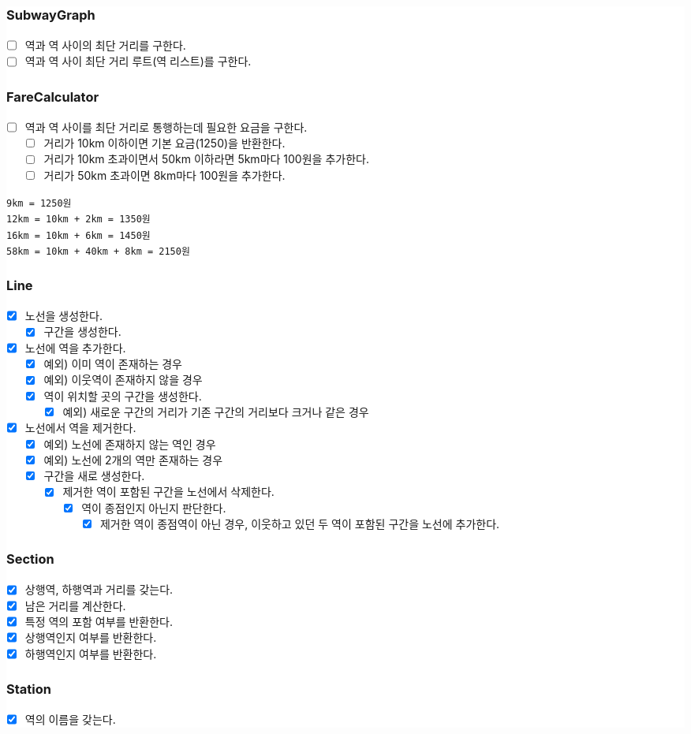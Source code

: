 ### SubwayGraph
- [ ] 역과 역 사이의 최단 거리를 구한다.
- [ ] 역과 역 사이 최단 거리 루트(역 리스트)를 구한다.

### FareCalculator
- [ ] 역과 역 사이를 최단 거리로 통행하는데 필요한 요금을 구한다.
  - [ ] 거리가 10km 이하이면 기본 요금(1250)을 반환한다.
  - [ ] 거리가 10km 초과이면서 50km 이하라면 5km마다 100원을 추가한다. 
  - [ ] 거리가 50km 초과이면 8km마다 100원을 추가한다.
```
9km = 1250원
12km = 10km + 2km = 1350원
16km = 10km + 6km = 1450원
58km = 10km + 40km + 8km = 2150원
```

### Line
- [x] 노선을 생성한다.
  - [x] 구간을 생성한다.
- [x] 노선에 역을 추가한다.
  - [x] 예외) 이미 역이 존재하는 경우
  - [x] 예외) 이웃역이 존재하지 않을 경우
  - [x] 역이 위치할 곳의 구간을 생성한다.
    - [x] 예외) 새로운 구간의 거리가 기존 구간의 거리보다 크거나 같은 경우
- [x] 노선에서 역을 제거한다.
  - [x] 예외) 노선에 존재하지 않는 역인 경우
  - [x] 예외) 노선에 2개의 역만 존재하는 경우
  - [x] 구간을 새로 생성한다.
    - [x] 제거한 역이 포함된 구간을 노선에서 삭제한다.
      - [x] 역이 종점인지 아닌지 판단한다.
        - [x] 제거한 역이 종점역이 아닌 경우, 이웃하고 있던 두 역이 포함된 구간을 노선에 추가한다.

### Section
- [x] 상행역, 하행역과 거리를 갖는다.
- [x] 남은 거리를 계산한다.
- [x] 특정 역의 포함 여부를 반환한다.
- [x] 상행역인지 여부를 반환한다.
- [x] 하행역인지 여부를 반환한다.

### Station
- [x] 역의 이름을 갖는다.
